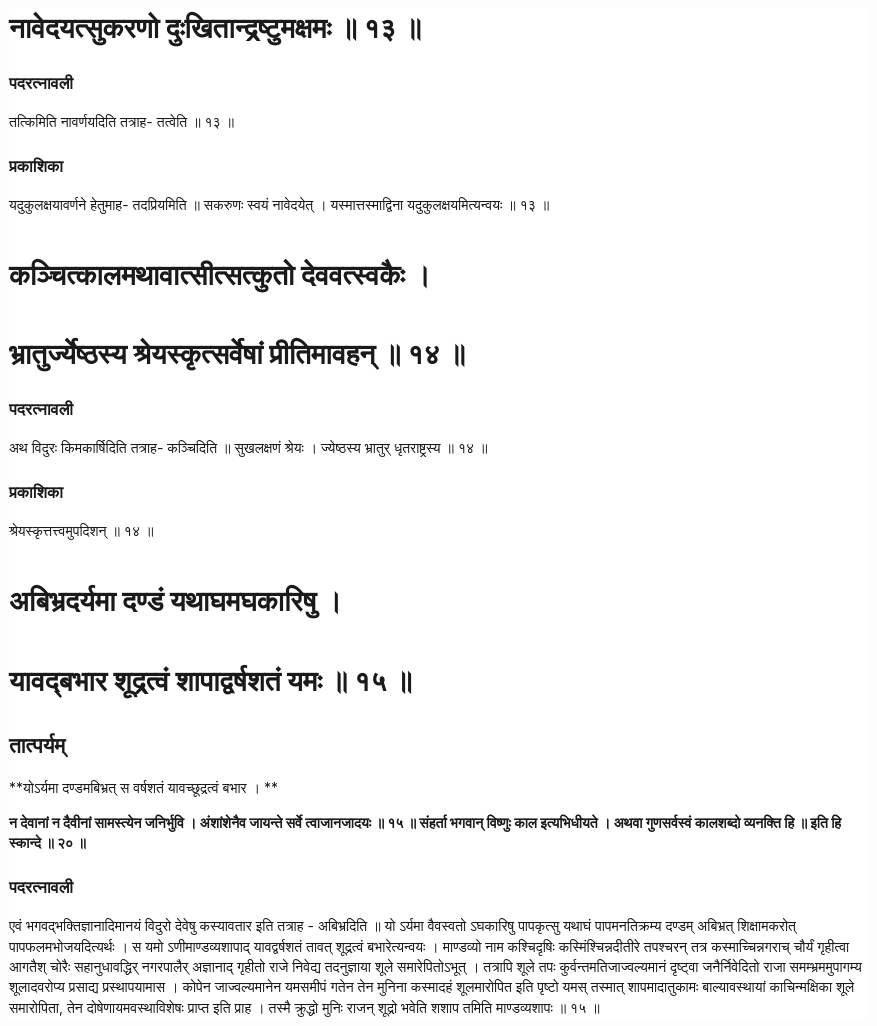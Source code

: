 # नावेदयत्सुकरणो दुःखितान्द्रष्टुमक्षमः ॥ १३ ॥

### **पदरत्नावली**

तत्किमिति नावर्णयदिति तत्राह- तत्वेति ॥ १३ ॥

### **प्रकाशिका**

यदुकुलक्षयावर्णने हेतुमाह- तदप्रियमिति ॥ सकरुणः स्वयं नावेदयेत् । यस्मात्तस्माद्विना यदुकुलक्षयमित्यन्वयः ॥ १३ ॥

# कञ्चित्कालमथावात्सीत्सत्कुतो देववत्स्वकैः ।

# भ्रातुर्ज्येष्ठस्य श्रेयस्कृत्सर्वेषां प्रीतिमावहन् ॥ १४ ॥

### **पदरत्नावली**

अथ विदुरः किमकार्षिदिति तत्राह- कञ्चिदिति ॥ सुखलक्षणं श्रेयः । ज्येष्ठस्य भ्रातुर् धृतराष्ट्रस्य ॥ १४ ॥

### **प्रकाशिका**

श्रेयस्कृत्तत्त्वमुपदिशन् ॥ १४ ॥

# अबिभ्रदर्यमा दण्डं यथाघमघकारिषु ।

# यावद्बभार शूद्रत्वं शापाद्वर्षशतं यमः ॥ १५ ॥

## **तात्पर्यम्**

**योऽर्यमा दण्डमबिभ्रत् स वर्षशतं यावच्छूद्रत्वं बभार । **

**न देवानां न दैवीनां सामस्त्येन जनिर्भुवि । अंशांशेनैव जायन्ते सर्वे त्वाजानजादयः ॥ १५ ॥ संहर्ता भगवान् विष्णुः काल इत्यभिधीयते । अथवा गुणसर्वस्वं कालशब्दो व्यनक्ति हि ॥ इति हि स्कान्दे ॥ २० ॥**

### **पदरत्नावली**

एवं भगवद्भक्तिज्ञानादिमानयं विदुरो देवेषु कस्यावतार इति तत्राह - अबिभ्रदिति ॥ यो ऽर्यमा वैवस्वतो ऽघकारिषु पापकृत्सु यथाघं पापमनतिक्रम्य दण्डम् अबिभ्रत् शिक्षामकरोत् पापफलमभोजयदित्यर्थः । स यमो ऽणीमाण्डव्यशापाद् यावद्वर्षशतं तावत् शूद्रत्वं बभारेत्यन्वयः । माण्डव्यो नाम कश्चिदृषिः कस्मिंश्चिन्नदीतीरे तपश्चरन् तत्र कस्माच्चिन्नगराच् चौर्यं गृहीत्वा आगतैश् चोरैः सहानुधावद्धिर् नगरपालैर् अज्ञानाद् गृहीतो राजे निवेद्य तदनुज्ञाया शूले समारेपितोऽभूत् । तत्रापि शूले तपः कुर्वन्तमतिजाज्वल्यमानं दृष्ट्वा जनैर्निवेदितो राजा समम्भ्रममुपागम्य शूलादवरोप्य प्रसाद्य प्रस्थापयामास । कोपेन जाज्वल्यमानेन यमसमीपं गतेन तेन मुनिना कस्मादहं शूलमारोपित इति पृष्टो यमस् तस्मात् शापमादातुकामः बाल्यावस्थायां काचिन्मक्षिका शूले समारोपिता, तेन दोषेणायमवस्थाविशेषः प्राप्त इति प्राह । तस्मै क्रुद्धो मुनिः राजन् शूद्रो भवेति शशाप तमिति माण्डव्यशापः ॥ १५ ॥

